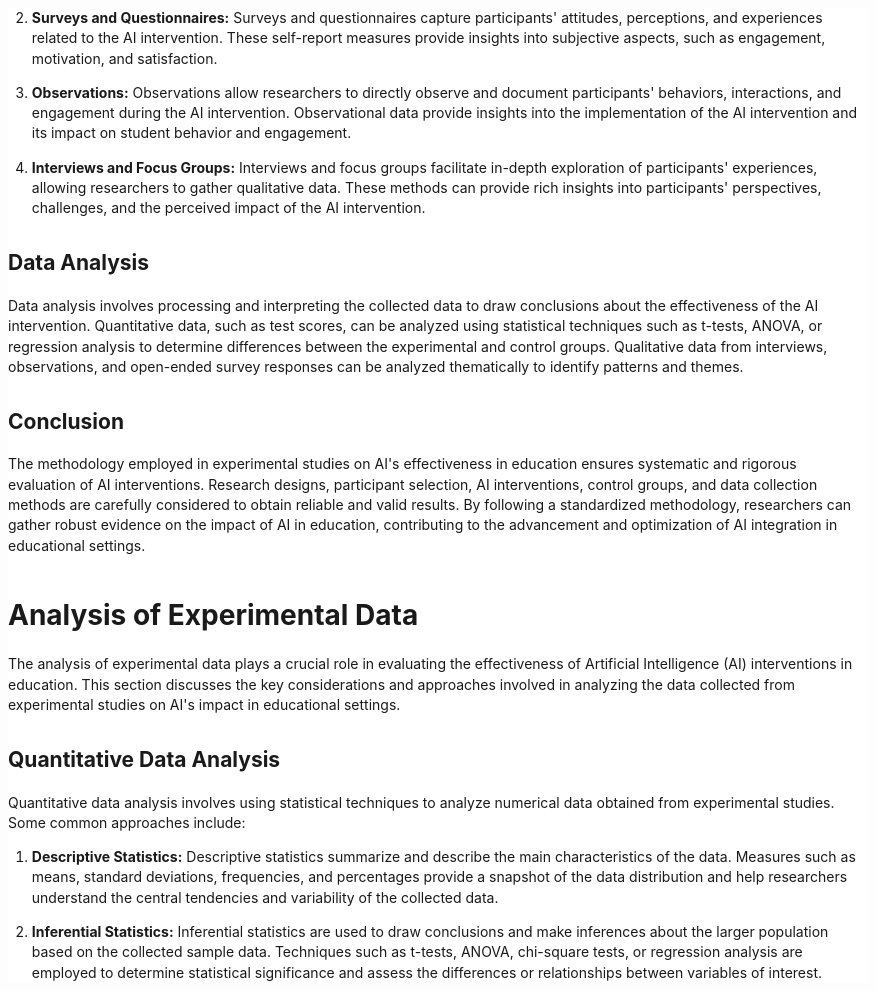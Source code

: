2. **Surveys and Questionnaires:** Surveys and questionnaires capture participants' attitudes, perceptions, and experiences related to the AI intervention. These self-report measures provide insights into subjective aspects, such as engagement, motivation, and satisfaction.

3. **Observations:** Observations allow researchers to directly observe and document participants' behaviors, interactions, and engagement during the AI intervention. Observational data provide insights into the implementation of the AI intervention and its impact on student behavior and engagement.

4. **Interviews and Focus Groups:** Interviews and focus groups facilitate in-depth exploration of participants' experiences, allowing researchers to gather qualitative data. These methods can provide rich insights into participants' perspectives, challenges, and the perceived impact of the AI intervention.

## Data Analysis

Data analysis involves processing and interpreting the collected data to draw conclusions about the effectiveness of the AI intervention. Quantitative data, such as test scores, can be analyzed using statistical techniques such as t-tests, ANOVA, or regression analysis to determine differences between the experimental and control groups. Qualitative data from interviews, observations, and open-ended survey responses can be analyzed thematically to identify patterns and themes.

## Conclusion

The methodology employed in experimental studies on AI's effectiveness in education ensures systematic and rigorous evaluation of AI interventions. Research designs, participant selection, AI interventions, control groups, and data collection methods are carefully considered to obtain reliable and valid results. By following a standardized methodology, researchers can gather robust evidence on the impact of AI in education, contributing to the advancement and optimization of AI integration in educational settings.



# Analysis of Experimental Data

The analysis of experimental data plays a crucial role in evaluating the effectiveness of Artificial Intelligence (AI) interventions in education. This section discusses the key considerations and approaches involved in analyzing the data collected from experimental studies on AI's impact in educational settings.

## Quantitative Data Analysis

Quantitative data analysis involves using statistical techniques to analyze numerical data obtained from experimental studies. Some common approaches include:

1. **Descriptive Statistics:** Descriptive statistics summarize and describe the main characteristics of the data. Measures such as means, standard deviations, frequencies, and percentages provide a snapshot of the data distribution and help researchers understand the central tendencies and variability of the collected data.

2. **Inferential Statistics:** Inferential statistics are used to draw conclusions and make inferences about the larger population based on the collected sample data. Techniques such as t-tests, ANOVA, chi-square tests, or regression analysis are employed to determine statistical significance and assess the differences or relationships between variables of interest.
